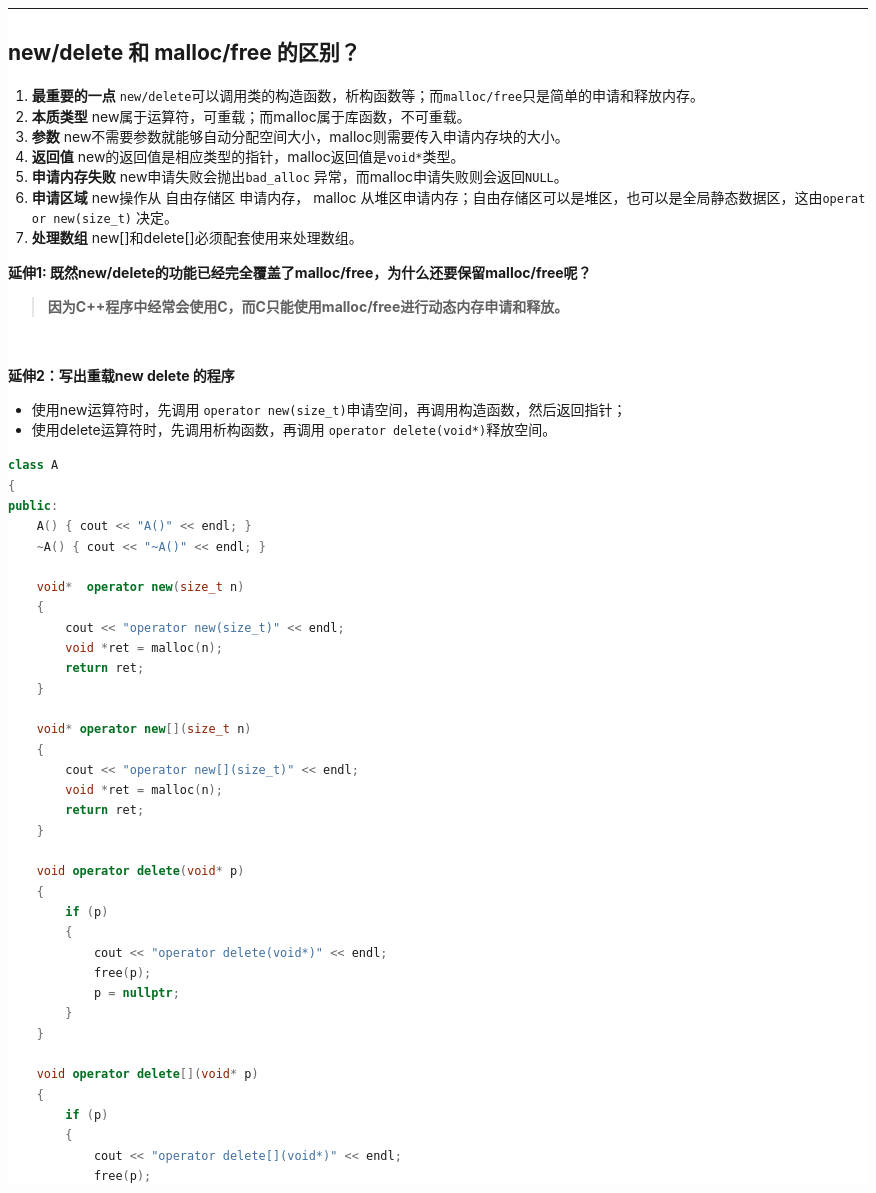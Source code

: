 
----------------
## new/delete 和 malloc/free 的区别？
1. **最重要的一点**
`new/delete`可以调用类的构造函数，析构函数等；而`malloc/free`只是简单的申请和释放内存。
2. **本质类型**
new属于运算符，可重载；而malloc属于库函数，不可重载。
3. **参数**
new不需要参数就能够自动分配空间大小，malloc则需要传入申请内存块的大小。
4. **返回值**
new的返回值是相应类型的指针，malloc返回值是`void*`类型。
5. **申请内存失败**
new申请失败会抛出`bad_alloc` 异常，而malloc申请失败则会返回`NULL`。
6. **申请区域**
new操作从 自由存储区 申请内存， malloc 从堆区申请内存；自由存储区可以是堆区，也可以是全局静态数据区，这由`operator new(size_t)` 决定。
7. **处理数组**
new[]和delete[]必须配套使用来处理数组。

**延伸1: 既然new/delete的功能已经完全覆盖了malloc/free，为什么还要保留malloc/free呢？**
>**因为C++程序中经常会使用C，而C只能使用malloc/free进行动态内存申请和释放。**

<br>

**延伸2：写出重载new delete 的程序**
* 使用new运算符时，先调用 `operator new(size_t)`申请空间，再调用构造函数，然后返回指针；
* 使用delete运算符时，先调用析构函数，再调用 `operator delete(void*)`释放空间。


```cpp
class A
{
public:
    A() { cout << "A()" << endl; }
    ~A() { cout << "~A()" << endl; }

    void*  operator new(size_t n)
    {
        cout << "operator new(size_t)" << endl;
        void *ret = malloc(n);
        return ret;
    }

    void* operator new[](size_t n)
    {
        cout << "operator new[](size_t)" << endl;
        void *ret = malloc(n);
        return ret;    
    }

    void operator delete(void* p)
    {
        if (p)
        {
            cout << "operator delete(void*)" << endl;
            free(p);
            p = nullptr;
        }
    }

    void operator delete[](void* p)
    {
        if (p)
        {
            cout << "operator delete[](void*)" << endl;
            free(p);
```